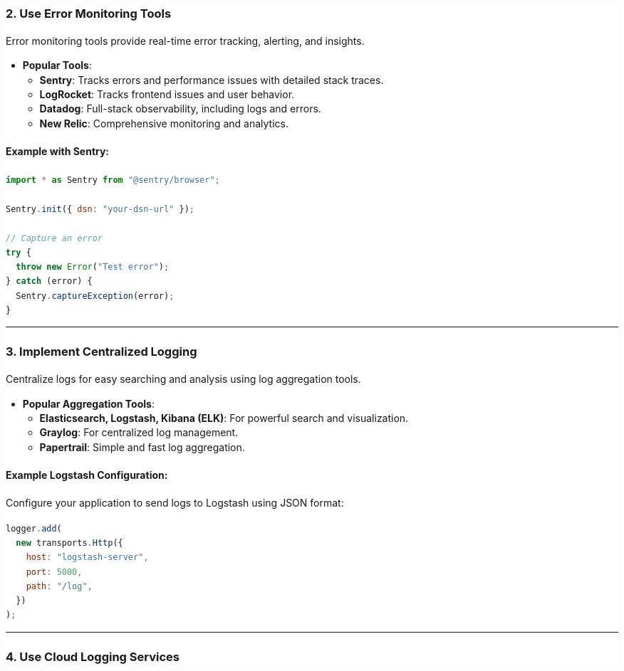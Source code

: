 
### **2. Use Error Monitoring Tools**

Error monitoring tools provide real-time error tracking, alerting, and insights.

- **Popular Tools**:
  - **Sentry**: Tracks errors and performance issues with detailed stack traces.
  - **LogRocket**: Tracks frontend issues and user behavior.
  - **Datadog**: Full-stack observability, including logs and errors.
  - **New Relic**: Comprehensive monitoring and analytics.

#### Example with Sentry:

```javascript
import * as Sentry from "@sentry/browser";

Sentry.init({ dsn: "your-dsn-url" });

// Capture an error
try {
  throw new Error("Test error");
} catch (error) {
  Sentry.captureException(error);
}
```

---

### **3. Implement Centralized Logging**

Centralize logs for easy searching and analysis using log aggregation tools.

- **Popular Aggregation Tools**:
  - **Elasticsearch, Logstash, Kibana (ELK)**: For powerful search and visualization.
  - **Graylog**: For centralized log management.
  - **Papertrail**: Simple and fast log aggregation.

#### Example Logstash Configuration:

Configure your application to send logs to Logstash using JSON format:

```javascript
logger.add(
  new transports.Http({
    host: "logstash-server",
    port: 5000,
    path: "/log",
  })
);
```

---

### **4. Use Cloud Logging Services**
